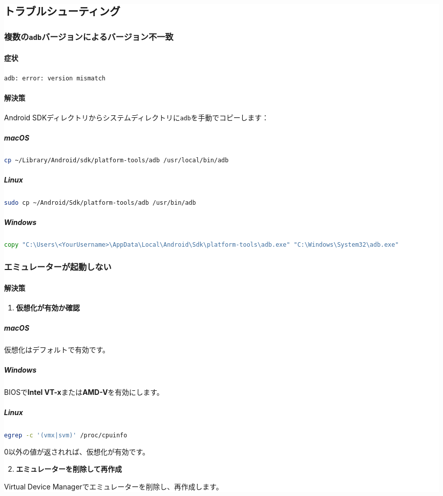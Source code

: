 ## トラブルシューティング

### 複数の`adb`バージョンによるバージョン不一致

#### 症状

```
adb: error: version mismatch
```

#### 解決策

Android SDKディレクトリからシステムディレクトリに`adb`を手動でコピーします：

##### macOS

```bash
cp ~/Library/Android/sdk/platform-tools/adb /usr/local/bin/adb
```

##### Linux

```bash
sudo cp ~/Android/Sdk/platform-tools/adb /usr/bin/adb
```

##### Windows

```cmd
copy "C:\Users\<YourUsername>\AppData\Local\Android\Sdk\platform-tools\adb.exe" "C:\Windows\System32\adb.exe"
```

### エミュレーターが起動しない

#### 解決策

1. **仮想化が有効か確認**

##### macOS

仮想化はデフォルトで有効です。

##### Windows

BIOSで**Intel VT-x**または**AMD-V**を有効にします。

##### Linux

```bash
egrep -c '(vmx|svm)' /proc/cpuinfo
```

0以外の値が返されれば、仮想化が有効です。

2. **エミュレーターを削除して再作成**

Virtual Device Managerでエミュレーターを削除し、再作成します。
